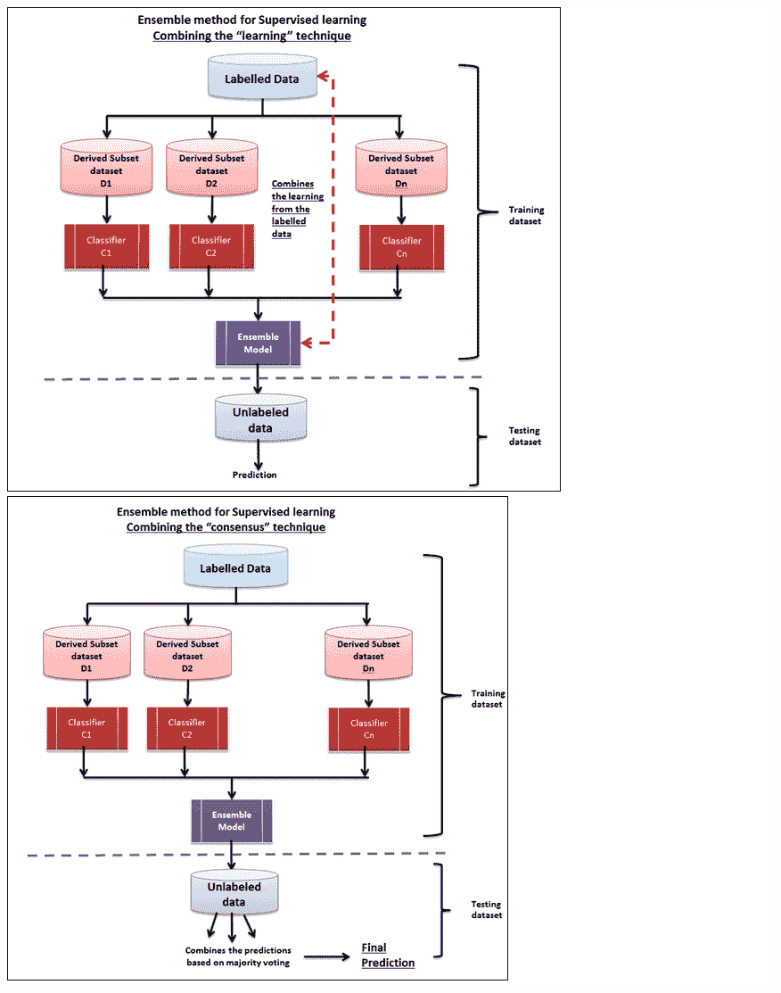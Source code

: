 ![Supervised ensemble methods](img/B03980_13_14.jpg)![Supervised ensemble methods](img/B03980_13_15.jpg)
